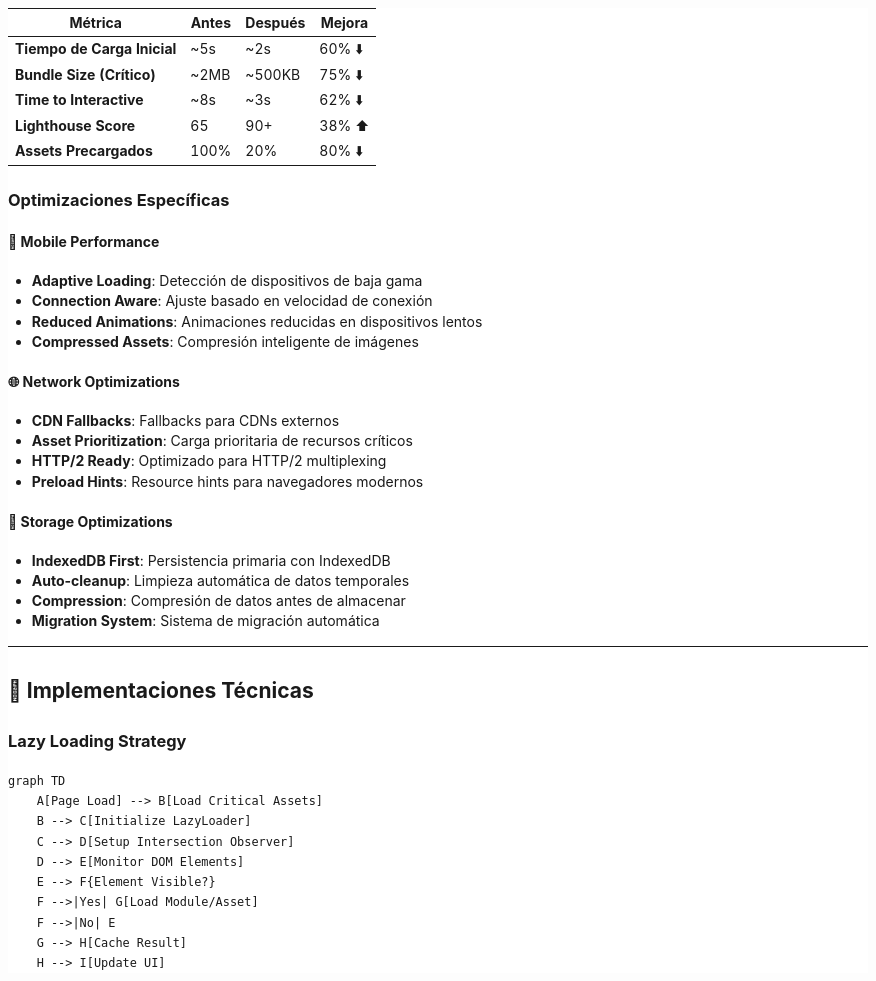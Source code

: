 | Métrica                     | Antes | Después | Mejora |
| --------------------------- | ----- | ------- | ------ |
| **Tiempo de Carga Inicial** | ~5s   | ~2s     | 60% ⬇️ |
| **Bundle Size (Crítico)**   | ~2MB  | ~500KB  | 75% ⬇️ |
| **Time to Interactive**     | ~8s   | ~3s     | 62% ⬇️ |
| **Lighthouse Score**        | 65    | 90+     | 38% ⬆️ |
| **Assets Precargados**      | 100%  | 20%     | 80% ⬇️ |

### Optimizaciones Específicas

#### 📱 Mobile Performance

- **Adaptive Loading**: Detección de dispositivos de baja gama
- **Connection Aware**: Ajuste basado en velocidad de conexión
- **Reduced Animations**: Animaciones reducidas en dispositivos lentos
- **Compressed Assets**: Compresión inteligente de imágenes

#### 🌐 Network Optimizations

- **CDN Fallbacks**: Fallbacks para CDNs externos
- **Asset Prioritization**: Carga prioritaria de recursos críticos
- **HTTP/2 Ready**: Optimizado para HTTP/2 multiplexing
- **Preload Hints**: Resource hints para navegadores modernos

#### 💾 Storage Optimizations

- **IndexedDB First**: Persistencia primaria con IndexedDB
- **Auto-cleanup**: Limpieza automática de datos temporales
- **Compression**: Compresión de datos antes de almacenar
- **Migration System**: Sistema de migración automática

---

## 🔧 Implementaciones Técnicas

### Lazy Loading Strategy

```mermaid
graph TD
    A[Page Load] --> B[Load Critical Assets]
    B --> C[Initialize LazyLoader]
    C --> D[Setup Intersection Observer]
    D --> E[Monitor DOM Elements]
    E --> F{Element Visible?}
    F -->|Yes| G[Load Module/Asset]
    F -->|No| E
    G --> H[Cache Result]
    H --> I[Update UI]
```
